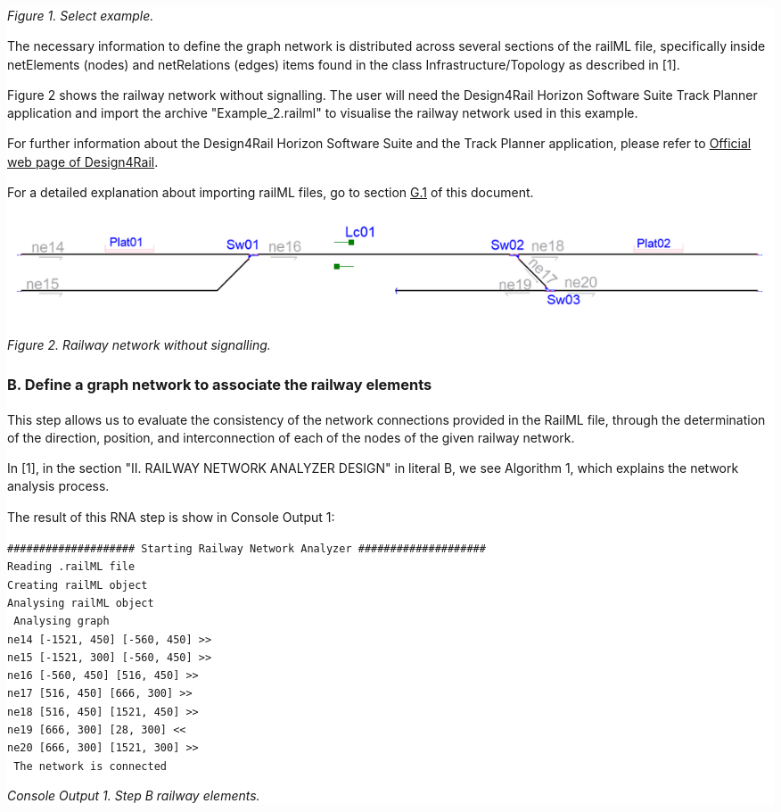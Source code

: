 *Figure 1. Select example.*

The necessary information to define the graph network is distributed across several sections of the railML file, specifically inside netElements (nodes) and netRelations (edges) items found in the class Infrastructure/Topology as described in [1].

Figure 2 shows the railway network without signalling. The user will need the Design4Rail Horizon Software Suite Track Planner application and import the archive "Example_2.railml" to visualise the railway network used in this example. 

For further information about the Design4Rail Horizon Software Suite and the Track Planner application, please refer to [Official web page of Design4Rail](https://design4rail.com/service/d4rhorizon/#section-downloadHorizon).

For a detailed explanation about importing railML files, go to section [G.1](#g1-obtaining-the-interlocking-table-in-design4rail) of this document. 

![Figure 2](Figure0.png "Figure 2")

*Figure 2. Railway network without signalling.*

### B. Define a graph network to associate the railway elements

This step allows us to evaluate the consistency of the network connections provided in the RailML file, through the determination of the direction, position, and interconnection of each of the nodes of the given railway network.

In [1], in the section "II. RAILWAY NETWORK ANALYZER DESIGN" in literal B, we see Algorithm 1, which explains the network analysis process.

The result of this RNA step is show in Console Output 1:

~~~
#################### Starting Railway Network Analyzer ####################
Reading .railML file
Creating railML object
Analysing railML object
 Analysing graph
ne14 [-1521, 450] [-560, 450] >>
ne15 [-1521, 300] [-560, 450] >>
ne16 [-560, 450] [516, 450] >>
ne17 [516, 450] [666, 300] >>
ne18 [516, 450] [1521, 450] >>
ne19 [666, 300] [28, 300] <<
ne20 [666, 300] [1521, 300] >>
 The network is connected
~~~

*Console Output 1. Step B railway elements.*
